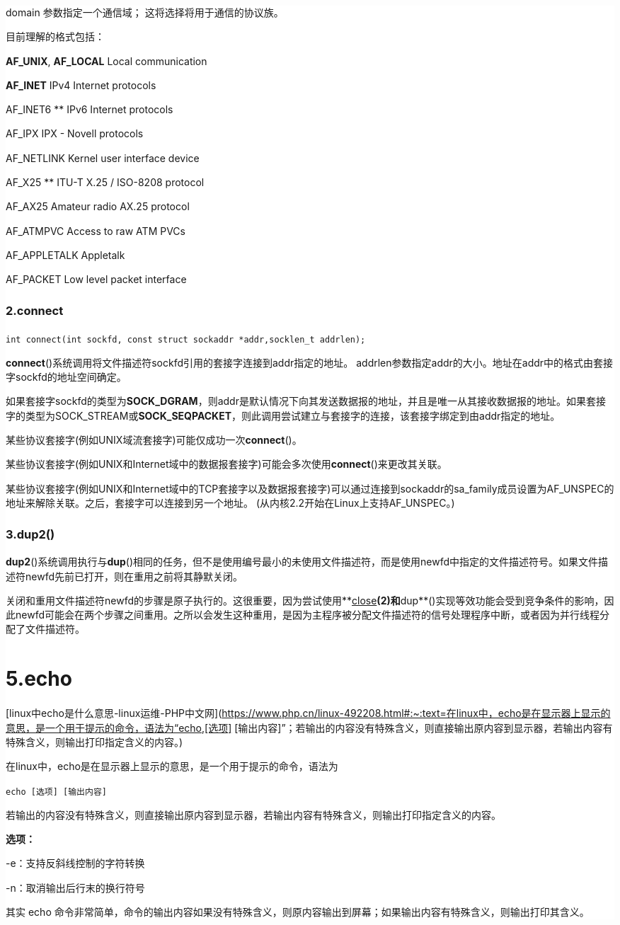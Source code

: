 domain 参数指定一个通信域； 这将选择将用于通信的协议族。

目前理解的格式包括：

**AF_UNIX**, **AF_LOCAL**			Local communication

**AF_INET**								IPv4 Internet protocols

AF_INET6			**				IPv6 Internet protocols

AF_IPX									IPX - Novell protocols

AF_NETLINK    	 				Kernel user interface device

AF_X25				**				ITU-T X.25 / ISO-8208 protocol

AF_AX25						Amateur radio AX.25 protocol

AF_ATMPVC					Access to raw ATM PVCs

AF_APPLETALK        		  Appletalk

AF_PACKET						Low level packet interface

### 2.connect

```
int connect(int sockfd, const struct sockaddr *addr,socklen_t addrlen);
```

**connect**()系统调用将文件描述符sockfd引用的套接字连接到addr指定的地址。 addrlen参数指定addr的大小。地址在addr中的格式由套接字sockfd的地址空间确定。

如果套接字sockfd的类型为**SOCK_DGRAM**，则addr是默认情况下向其发送数据报的地址，并且是唯一从其接收数据报的地址。如果套接字的类型为SOCK_STREAM或**SOCK_SEQPACKET**，则此调用尝试建立与套接字的连接，该套接字绑定到由addr指定的地址。

某些协议套接字(例如UNIX域流套接字)可能仅成功一次**connect**()。

某些协议套接字(例如UNIX和Internet域中的数据报套接字)可能会多次使用**connect**()来更改其关联。

某些协议套接字(例如UNIX和Internet域中的TCP套接字以及数据报套接字)可以通过连接到sockaddr的sa_family成员设置为AF_UNSPEC的地址来解除关联。之后，套接字可以连接到另一个地址。 (从内核2.2开始在Linux上支持AF_UNSPEC。)

### 3.**dup2**()

**dup2**()系统调用执行与**dup**()相同的任务，但不是使用编号最小的未使用文件描述符，而是使用newfd中指定的文件描述符号。如果文件描述符newfd先前已打开，则在重用之前将其静默关闭。

关闭和重用文件描述符newfd的步骤是原子执行的。这很重要，因为尝试使用**[close](https://www.onitroad.com/jc/linux/man-pages/linux/man2/close.2.html)**(2)和**dup**()实现等效功能会受到竞争条件的影响，因此newfd可能会在两个步骤之间重用。之所以会发生这种重用，是因为主程序被分配文件描述符的信号处理程序中断，或者因为并行线程分配了文件描述符。

# 5.echo

[linux中echo是什么意思-linux运维-PHP中文网](https://www.php.cn/linux-492208.html#:~:text=在linux中，echo是在显示器上显示的意思，是一个用于提示的命令，语法为“echo,[选项] [输出内容]”；若输出的内容没有特殊含义，则直接输出原内容到显示器，若输出内容有特殊含义，则输出打印指定含义的内容。)

在linux中，echo是在显示器上显示的意思，是一个用于提示的命令，语法为

```
echo [选项] [输出内容]
```

​	若输出的内容没有特殊含义，则直接输出原内容到显示器，若输出内容有特殊含义，则输出打印指定含义的内容。

**选项：**

-e：支持反斜线控制的字符转换

-n：取消输出后行末的换行符号

其实 echo 命令非常简单，命令的输出内容如果没有特殊含义，则原内容输出到屏幕；如果输出内容有特殊含义，则输出打印其含义。